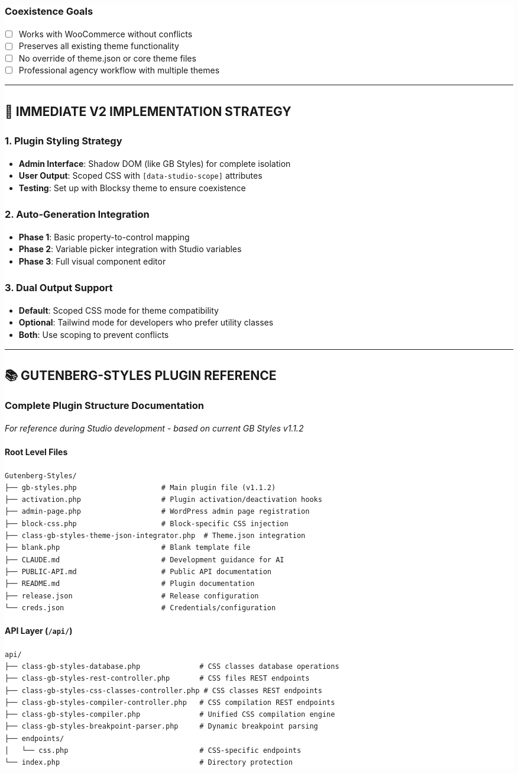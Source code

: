 ### **Coexistence Goals**
- [ ] Works with WooCommerce without conflicts
- [ ] Preserves all existing theme functionality
- [ ] No override of theme.json or core theme files
- [ ] Professional agency workflow with multiple themes

---

## 🎯 **IMMEDIATE V2 IMPLEMENTATION STRATEGY**

### **1. Plugin Styling Strategy**
- **Admin Interface**: Shadow DOM (like GB Styles) for complete isolation
- **User Output**: Scoped CSS with `[data-studio-scope]` attributes
- **Testing**: Set up with Blocksy theme to ensure coexistence

### **2. Auto-Generation Integration**
- **Phase 1**: Basic property-to-control mapping
- **Phase 2**: Variable picker integration with Studio variables
- **Phase 3**: Full visual component editor

### **3. Dual Output Support**
- **Default**: Scoped CSS mode for theme compatibility
- **Optional**: Tailwind mode for developers who prefer utility classes
- **Both**: Use scoping to prevent conflicts

---

## 📚 **GUTENBERG-STYLES PLUGIN REFERENCE**

### **Complete Plugin Structure Documentation**
*For reference during Studio development - based on current GB Styles v1.1.2*

#### **Root Level Files**
```
Gutenberg-Styles/
├── gb-styles.php                    # Main plugin file (v1.1.2)
├── activation.php                   # Plugin activation/deactivation hooks
├── admin-page.php                   # WordPress admin page registration
├── block-css.php                    # Block-specific CSS injection
├── class-gb-styles-theme-json-integrator.php  # Theme.json integration
├── blank.php                        # Blank template file
├── CLAUDE.md                        # Development guidance for AI
├── PUBLIC-API.md                    # Public API documentation
├── README.md                        # Plugin documentation
├── release.json                     # Release configuration
└── creds.json                       # Credentials/configuration
```

#### **API Layer (`/api/`)**
```
api/
├── class-gb-styles-database.php              # CSS classes database operations
├── class-gb-styles-rest-controller.php       # CSS files REST endpoints
├── class-gb-styles-css-classes-controller.php # CSS classes REST endpoints  
├── class-gb-styles-compiler-controller.php   # CSS compilation REST endpoints
├── class-gb-styles-compiler.php              # Unified CSS compilation engine
├── class-gb-styles-breakpoint-parser.php     # Dynamic breakpoint parsing
├── endpoints/
│   └── css.php                               # CSS-specific endpoints
└── index.php                                 # Directory protection
```
